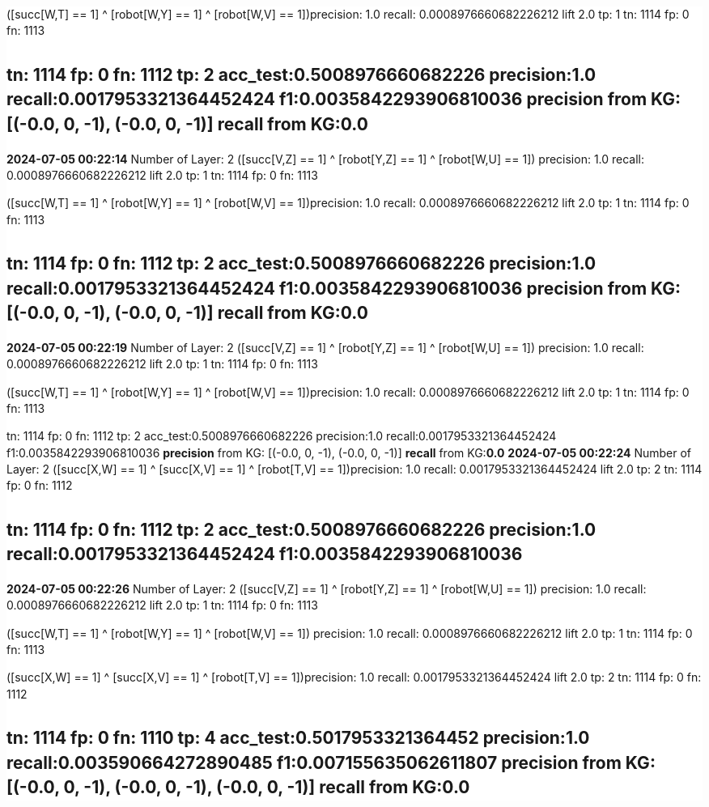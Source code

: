 ([succ[W,T] == 1] ^ [robot[W,Y] == 1] ^ [robot[W,V] == 1])precision: 1.0 recall: 0.0008976660682226212 lift 2.0 tp: 1 tn: 1114 fp: 0 fn: 1113

tn: 1114 fp: 0 fn: 1112 tp: 2
acc_test:0.5008976660682226 precision:1.0 recall:0.0017953321364452424 f1:0.0035842293906810036
**precision** from KG: [(-0.0, 0, -1), (-0.0, 0, -1)]
**recall** from KG:**0.0**
-----------------

**2024-07-05 00:22:14**
Number of Layer: 2
([succ[V,Z] == 1] ^ [robot[Y,Z] == 1] ^ [robot[W,U] == 1]) precision: 1.0 recall: 0.0008976660682226212 lift 2.0 tp: 1 tn: 1114 fp: 0 fn: 1113

([succ[W,T] == 1] ^ [robot[W,Y] == 1] ^ [robot[W,V] == 1])precision: 1.0 recall: 0.0008976660682226212 lift 2.0 tp: 1 tn: 1114 fp: 0 fn: 1113

tn: 1114 fp: 0 fn: 1112 tp: 2
acc_test:0.5008976660682226 precision:1.0 recall:0.0017953321364452424 f1:0.0035842293906810036
**precision** from KG: [(-0.0, 0, -1), (-0.0, 0, -1)]
**recall** from KG:**0.0**
-----------------

**2024-07-05 00:22:19**
Number of Layer: 2
([succ[V,Z] == 1] ^ [robot[Y,Z] == 1] ^ [robot[W,U] == 1]) precision: 1.0 recall: 0.0008976660682226212 lift 2.0 tp: 1 tn: 1114 fp: 0 fn: 1113

([succ[W,T] == 1] ^ [robot[W,Y] == 1] ^ [robot[W,V] == 1])precision: 1.0 recall: 0.0008976660682226212 lift 2.0 tp: 1 tn: 1114 fp: 0 fn: 1113

tn: 1114 fp: 0 fn: 1112 tp: 2
acc_test:0.5008976660682226 precision:1.0 recall:0.0017953321364452424 f1:0.0035842293906810036
**precision** from KG: [(-0.0, 0, -1), (-0.0, 0, -1)]
**recall** from KG:**0.0**
**2024-07-05 00:22:24**
Number of Layer: 2
([succ[X,W] == 1] ^ [succ[X,V] == 1] ^ [robot[T,V] == 1])precision: 1.0 recall: 0.0017953321364452424 lift 2.0 tp: 2 tn: 1114 fp: 0 fn: 1112

tn: 1114 fp: 0 fn: 1112 tp: 2
acc_test:0.5008976660682226 precision:1.0 recall:0.0017953321364452424 f1:0.0035842293906810036
-----------------

**2024-07-05 00:22:26**
Number of Layer: 2
([succ[V,Z] == 1] ^ [robot[Y,Z] == 1] ^ [robot[W,U] == 1]) precision: 1.0 recall: 0.0008976660682226212 lift 2.0 tp: 1 tn: 1114 fp: 0 fn: 1113

([succ[W,T] == 1] ^ [robot[W,Y] == 1] ^ [robot[W,V] == 1]) precision: 1.0 recall: 0.0008976660682226212 lift 2.0 tp: 1 tn: 1114 fp: 0 fn: 1113

([succ[X,W] == 1] ^ [succ[X,V] == 1] ^ [robot[T,V] == 1])precision: 1.0 recall: 0.0017953321364452424 lift 2.0 tp: 2 tn: 1114 fp: 0 fn: 1112

tn: 1114 fp: 0 fn: 1110 tp: 4
acc_test:0.5017953321364452 precision:1.0 recall:0.003590664272890485 f1:0.007155635062611807
**precision** from KG: [(-0.0, 0, -1), (-0.0, 0, -1), (-0.0, 0, -1)]
**recall** from KG:**0.0**
-----------------
